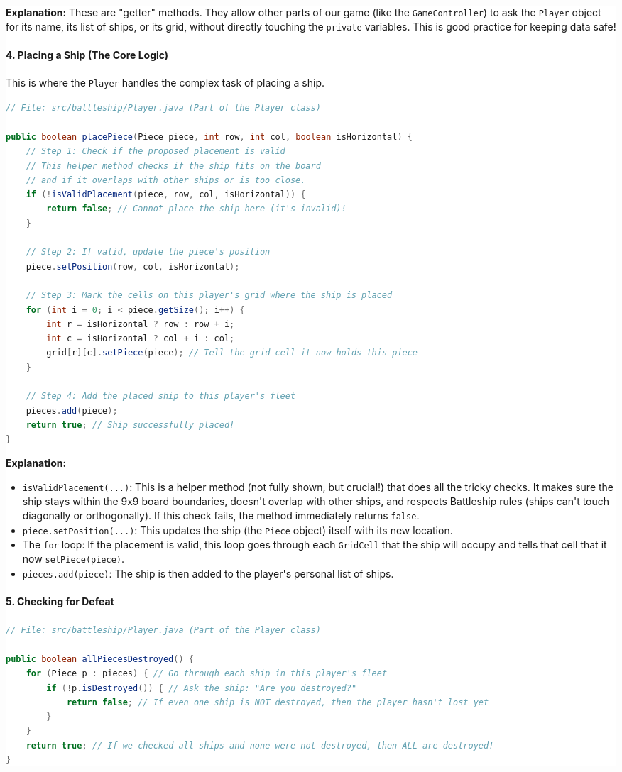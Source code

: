 **Explanation:**
These are "getter" methods. They allow other parts of our game (like the `GameController`) to ask the `Player` object for its name, its list of ships, or its grid, without directly touching the `private` variables. This is good practice for keeping data safe!

#### 4. Placing a Ship (The Core Logic)

This is where the `Player` handles the complex task of placing a ship.

```java
// File: src/battleship/Player.java (Part of the Player class)

public boolean placePiece(Piece piece, int row, int col, boolean isHorizontal) {
    // Step 1: Check if the proposed placement is valid
    // This helper method checks if the ship fits on the board
    // and if it overlaps with other ships or is too close.
    if (!isValidPlacement(piece, row, col, isHorizontal)) {
        return false; // Cannot place the ship here (it's invalid)!
    }

    // Step 2: If valid, update the piece's position
    piece.setPosition(row, col, isHorizontal);

    // Step 3: Mark the cells on this player's grid where the ship is placed
    for (int i = 0; i < piece.getSize(); i++) {
        int r = isHorizontal ? row : row + i;
        int c = isHorizontal ? col + i : col;
        grid[r][c].setPiece(piece); // Tell the grid cell it now holds this piece
    }

    // Step 4: Add the placed ship to this player's fleet
    pieces.add(piece);
    return true; // Ship successfully placed!
}
```

**Explanation:**
*   `isValidPlacement(...)`: This is a helper method (not fully shown, but crucial!) that does all the tricky checks. It makes sure the ship stays within the 9x9 board boundaries, doesn't overlap with other ships, and respects Battleship rules (ships can't touch diagonally or orthogonally). If this check fails, the method immediately returns `false`.
*   `piece.setPosition(...)`: This updates the ship (the `Piece` object) itself with its new location.
*   The `for` loop: If the placement is valid, this loop goes through each `GridCell` that the ship will occupy and tells that cell that it now `setPiece(piece)`.
*   `pieces.add(piece)`: The ship is then added to the player's personal list of ships.

#### 5. Checking for Defeat

```java
// File: src/battleship/Player.java (Part of the Player class)

public boolean allPiecesDestroyed() {
    for (Piece p : pieces) { // Go through each ship in this player's fleet
        if (!p.isDestroyed()) { // Ask the ship: "Are you destroyed?"
            return false; // If even one ship is NOT destroyed, then the player hasn't lost yet
        }
    }
    return true; // If we checked all ships and none were not destroyed, then ALL are destroyed!
}
```
